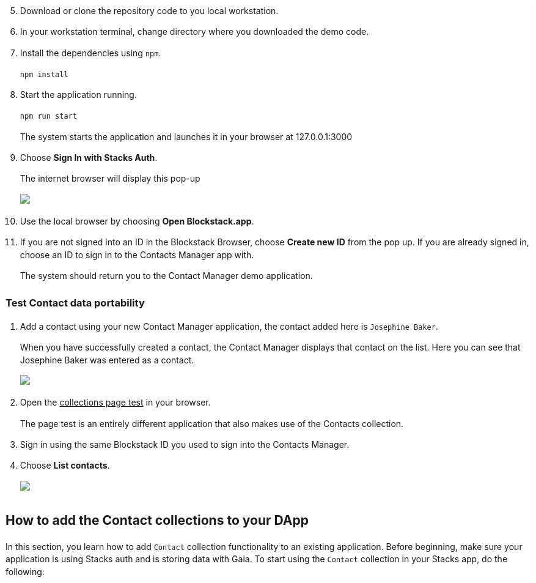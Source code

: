 5. Download or clone the repository code to you local workstation.

6. In your workstation terminal, change directory where you downloaded the demo code.

7. Install the dependencies using `npm`.

   ```bash
   npm install
   ```

8. Start the application running.

   ```bash
   npm run start
   ```

   The system starts the application and launches it in your browser at 127.0.0.1:3000

9. Choose **Sign In with Stacks Auth**.

   The internet browser will display this pop-up

   ![](/images/contacts-manager.png)

10. Use the local browser by choosing **Open Blockstack.app**.

11. If you are not signed into an ID in the Blockstack Browser, choose **Create new ID** from the pop up.
    If you are already signed in, choose an ID to sign in to the Contacts Manager app with.

    The system should return you to the Contact Manager demo application.

### Test Contact data portability

1. Add a contact using your new Contact Manager application, the contact added here is `Josephine Baker`.

   When you have successfully created a contact, the Contact Manager displays that contact on the list. Here you can see that Josephine Baker was entered as a contact.

   ![](/images/added-contact.png)

2. Open the [collections page test](https://blockstack.github.io/blockstack-collections/page_test/) in your browser.

   The page test is an entirely different application that also makes use of the Contacts collection.

3. Sign in using the same Blockstack ID you used to sign into the Contacts Manager.

4. Choose **List contacts**.

   ![](/images/test-contact.png)

## How to add the Contact collections to your DApp

In this section, you learn how to add `Contact` collection functionality to an existing application. Before beginning, make sure your application is using Stacks auth and is storing data with Gaia. To start using the `Contact` collection in your Stacks app, do the following:

